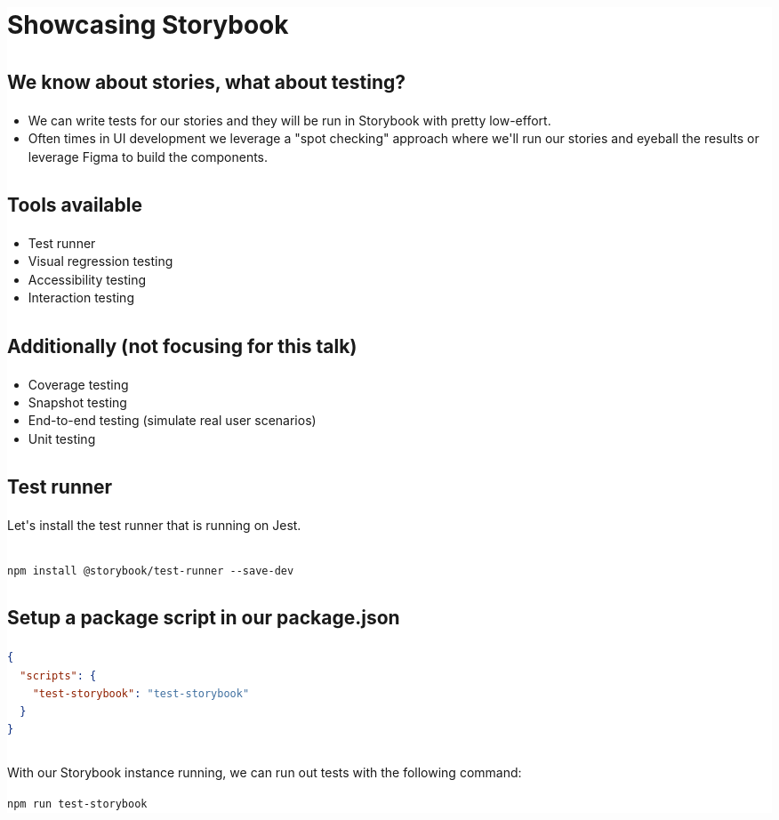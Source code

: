 # Showcasing Storybook

## We know about stories, what about testing?

- We can write tests for our stories and they will be run in Storybook with pretty low-effort.
- Often times in UI development we leverage a "spot checking" approach where we'll run our stories and eyeball the results or leverage Figma to build the components.

## Tools available

- Test runner
- Visual regression testing
- Accessibility testing
- Interaction testing

## Additionally (not focusing for this talk)

- Coverage testing
- Snapshot testing
- End-to-end testing (simulate real user scenarios)
- Unit testing

## Test runner

Let's install the test runner that is running on Jest.

##

```shell
npm install @storybook/test-runner --save-dev
```

## Setup a package script in our package.json

```json
{
  "scripts": {
    "test-storybook": "test-storybook"
  }
}
```

##

With our Storybook instance running, we can run out tests with the following command:

```shell
npm run test-storybook
```

##
